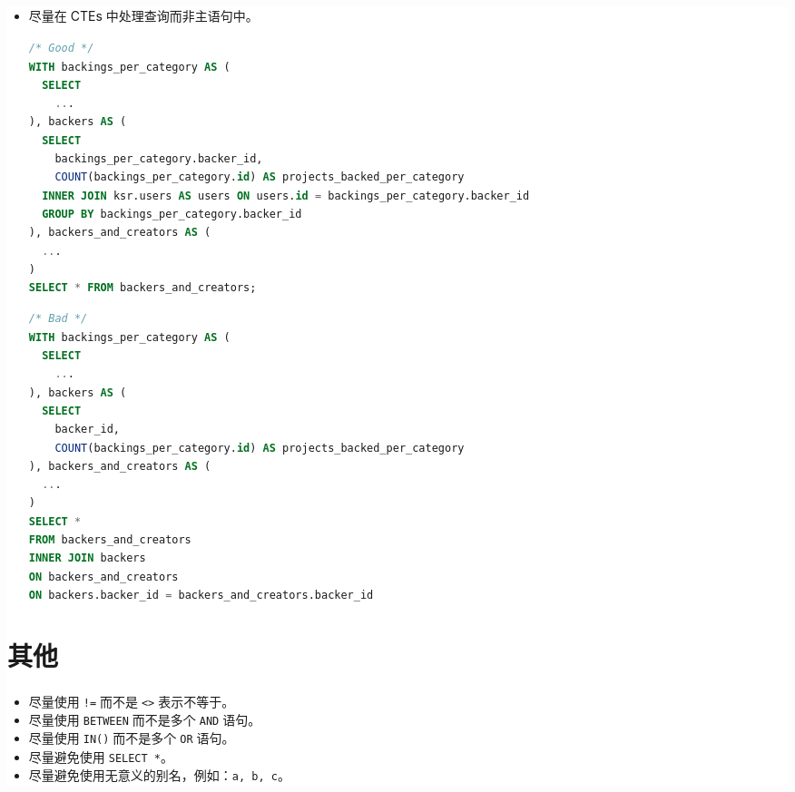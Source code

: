 - 尽量在 CTEs 中处理查询而非主语句中。

    ```sql
    /* Good */
    WITH backings_per_category AS (
      SELECT
        ...
    ), backers AS (
      SELECT
        backings_per_category.backer_id,
        COUNT(backings_per_category.id) AS projects_backed_per_category
      INNER JOIN ksr.users AS users ON users.id = backings_per_category.backer_id
      GROUP BY backings_per_category.backer_id
    ), backers_and_creators AS (
      ...
    )
    SELECT * FROM backers_and_creators;
    ```
    
    ```sql
    /* Bad */
    WITH backings_per_category AS (
      SELECT
        ...
    ), backers AS (
      SELECT
        backer_id,
        COUNT(backings_per_category.id) AS projects_backed_per_category
    ), backers_and_creators AS (
      ...
    )
    SELECT *
    FROM backers_and_creators
    INNER JOIN backers
    ON backers_and_creators
    ON backers.backer_id = backers_and_creators.backer_id
    ```

# 其他

- 尽量使用 `!=` 而不是 `<>` 表示不等于。
- 尽量使用 `BETWEEN` 而不是多个 `AND` 语句。
- 尽量使用 `IN()` 而不是多个 `OR` 语句。
- 尽量避免使用 `SELECT *`。
- 尽量避免使用无意义的别名，例如：`a, b, c`。
